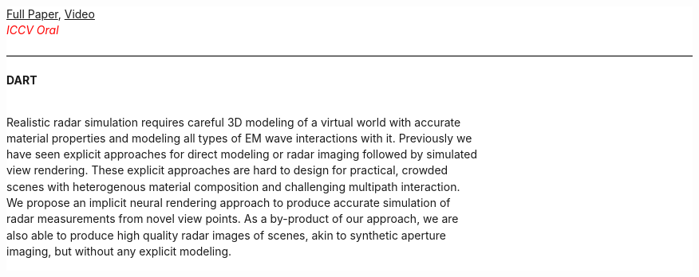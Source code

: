   </div>
  <div style="flex:1; min-width:250px;">
  <p>
    <a href="/files/grt-iccv25.pdf">Full Paper</a>, <a href="https://www.youtube.com/watch?v=AIWhM32jx0o">Video</a><br>
    <span style="color: red;"><em>ICCV Oral</em></span> <br>
  </p>
  </div>
</div>

<hr style="border:0; border-top:1px solid #ccc; margin:20px 0;">

<h4 id="dart">DART</h4>

<div style="display:flex; flex-wrap:wrap; align-items:flex-start; gap:10px;">

  <div style="flex:1; min-width:250px;">
  <p>
      Realistic radar simulation requires careful 3D modeling of a virtual world with accurate material properties and modeling all types of EM wave interactions with it. Previously we have seen explicit approaches for direct modeling or radar imaging followed by simulated view rendering. These explicit approaches are hard to design for practical, crowded scenes with heterogenous material composition and challenging multipath interaction. We propose an implicit neural rendering approach to produce accurate simulation of radar measurements from novel view points. As a by-product of our approach, we are also able to produce high quality radar images of scenes, akin to synthetic aperture imaging, but without any explicit modeling.
  </p>
  </div>
  <div style="flex:0 0 30%; text-align:center;">
  <br>
  <br>